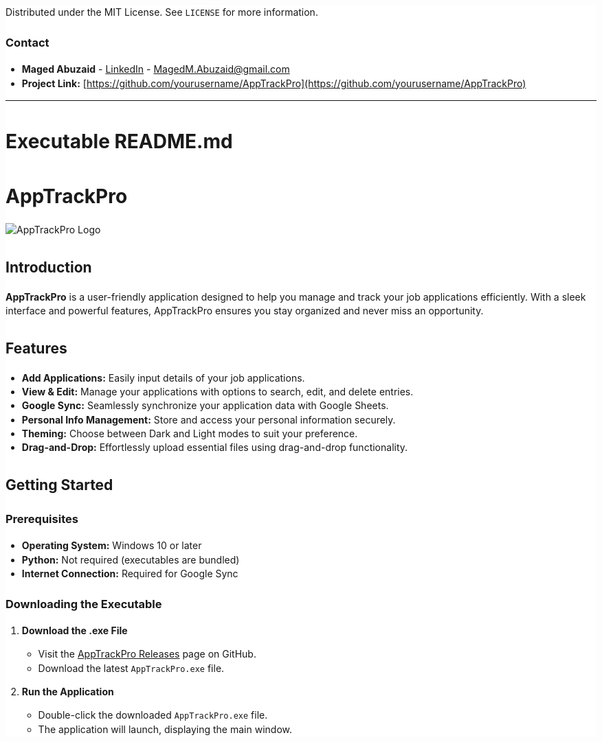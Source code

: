 Distributed under the MIT License. See `LICENSE` for more information.

### Contact

- **Maged Abuzaid** - [LinkedIn](https://www.linkedin.com/in/maged-abuzaid/) - MagedM.Abuzaid@gmail.com
- **Project Link:** [https://github.com/yourusername/AppTrackPro](https://github.com/yourusername/AppTrackPro)

---

# Executable README.md

# AppTrackPro

![AppTrackPro Logo](assets/app_icon.ico)

## Introduction

**AppTrackPro** is a user-friendly application designed to help you manage and track your job applications efficiently. With a sleek interface and powerful features, AppTrackPro ensures you stay organized and never miss an opportunity.

## Features

- **Add Applications:** Easily input details of your job applications.
- **View & Edit:** Manage your applications with options to search, edit, and delete entries.
- **Google Sync:** Seamlessly synchronize your application data with Google Sheets.
- **Personal Info Management:** Store and access your personal information securely.
- **Theming:** Choose between Dark and Light modes to suit your preference.
- **Drag-and-Drop:** Effortlessly upload essential files using drag-and-drop functionality.

## Getting Started

### Prerequisites

- **Operating System:** Windows 10 or later
- **Python:** Not required (executables are bundled)
- **Internet Connection:** Required for Google Sync

### Downloading the Executable

1. **Download the .exe File**
   - Visit the [AppTrackPro Releases](https://github.com/yourusername/AppTrackPro/releases) page on GitHub.
   - Download the latest `AppTrackPro.exe` file.

2. **Run the Application**
   - Double-click the downloaded `AppTrackPro.exe` file.
   - The application will launch, displaying the main window.
